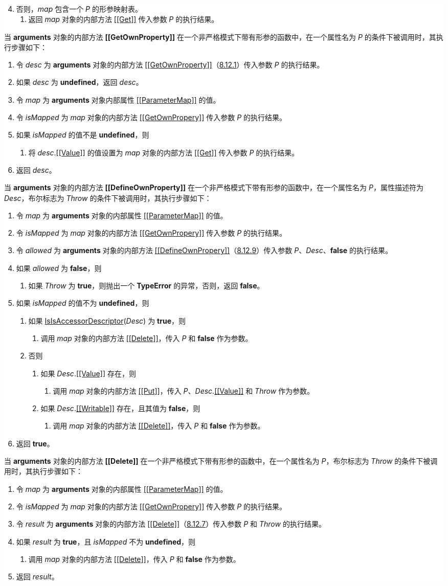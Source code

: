 4.  否则，<var>map</var> 包含一个 <var>P</var> 的形参映射表。
    1.  返回 <var>map</var> 对象的内部方法 [[[Get]]](ES5/types#Get "wikilink") 传入参数 <var>P</var> 的执行结果。

当 **arguments** 对象的内部方法 **[[GetOwnProperty]]** 在一个非严格模式下带有形参的函数中，在一个属性名为 <var>P</var> 的条件下被调用时，其执行步骤如下：

1.  令 <var>desc</var> 为 **arguments** 对象的内部方法 [[[GetOwnProperty]]](ES5/types#GetOwnProperty "wikilink")（[8.12.1](ES5/types#GetOwnProperty-impl "wikilink")）传入参数 <var>P</var> 的执行结果。
2.  如果 <var>desc</var> 为 **undefined**，返回 <var>desc</var>。
3.  令 <var>map</var> 为 **arguments** 对象内部属性 [[[ParameterMap]]](ES5/types#ParameterMap "wikilink") 的值。
4.  令 <var>isMapped</var> 为 <var>map</var> 对象的内部方法 [[[GetOwnPropery]]](ES5/types#GetOwnProperty "wikilink") 传入参数 <var>P</var> 的执行结果。
5.  如果 <var>isMapped</var> 的值不是 **undefined**，则
    1.  将 <var>desc</var>.[[[Value]]](ES5/types#Value "wikilink") 的值设置为 <var>map</var> 对象的内部方法 [[[Get]]](ES5/types#Get "wikilink") 传入参数 <var>P</var> 的执行结果。

6.  返回 <var>desc</var>。

当 **arguments** 对象的内部方法 **[[DefineOwnProperty]]** 在一个非严格模式下带有形参的函数中，在一个属性名为 <var>P</var>，属性描述符为 <var>Desc</var>，布尔标志为 <var>Throw</var> 的条件下被调用时，其执行步骤如下：

1.  令 <var>map</var> 为 **arguments** 对象的内部属性 [[[ParameterMap]]](ES5/types#ParameterMap "wikilink") 的值。
2.  令 <var>isMapped</var> 为 <var>map</var> 对象的内部方法 [[[GetOwnPropery]]](ES5/types#GetOwnProperty "wikilink") 传入参数 <var>P</var> 的执行结果。
3.  令 <var>allowed</var> 为 **arguments** 对象的内部方法 [[[DefineOwnPropery]]](ES5/types#DefineOwnProperty "wikilink")（[8.12.9](ES5/types#DefineOwnProperty-impl "wikilink")）传入参数 <var>P</var>、<var>Desc</var>、**false** 的执行结果。
4.  如果 <var>allowed</var> 为 **false**，则
    1.  如果 <var>Throw</var> 为 **true**，则抛出一个 **TypeError** 的异常，否则，返回 **false**。

5.  如果 <var>isMapped</var> 的值不为 **undefined**，则
    1.  如果 [IsIsAccessorDescriptor](ES5/types#IsAccessorDescriptor "wikilink")(<var>Desc</var>) 为 **true**，则
        1.  调用 <var>map</var> 对象的内部方法 [[[Delete]]](ES5/types#Delete "wikilink")，传入 <var>P</var> 和 **false** 作为参数。

    2.  否则
        1.  如果 <var>Desc</var>.[[[Value]]](ES5/types#Value "wikilink") 存在，则
            1.  调用 <var>map</var> 对象的内部方法 [[[Put]]](ES5/types#Put "wikilink")，传入 <var>P</var>、<var>Desc</var>.[[[Value]]](ES5/types#Value "wikilink") 和 <var>Throw</var> 作为参数。

        2.  如果 <var>Desc</var>.[[[Writable]]](ES5/types#Writable "wikilink") 存在，且其值为 **false**，则
            1.  调用 <var>map</var> 对象的内部方法 [[[Delete]]](ES5/types#Delete "wikilink")，传入 <var>P</var> 和 **false** 作为参数。

6.  返回 **true**。

当 **arguments** 对象的内部方法 **[[Delete]]** 在一个非严格模式下带有形参的函数中，在一个属性名为 <var>P</var>，布尔标志为 <var>Throw</var> 的条件下被调用时，其执行步骤如下：

1.  令 <var>map</var> 为 **arguments** 对象的内部属性 [[[ParameterMap]]](ES5/types#ParameterMap "wikilink") 的值。
2.  令 <var>isMapped</var> 为 <var>map</var> 对象的内部方法 [[[GetOwnPropery]]](ES5/types#GetOwnProperty "wikilink") 传入参数 <var>P</var> 的执行结果。
3.  令 <var>result</var> 为 **arguments** 对象的内部方法 [[[Delete]]](ES5/types#Delete "wikilink")（[8.12.7](ES5/types#Delete-impl "wikilink")）传入参数 <var>P</var> 和 <var>Throw</var> 的执行结果。
4.  如果 <var>result</var> 为 **true**，且 <var>isMapped</var> 不为 **undefined**，则
    1.  调用 <var>map</var> 对象的内部方法 [[[Delete]]](ES5/types#Delete "wikilink")，传入 <var>P</var> 和 **false** 作为参数。

5.  返回 <var>result</var>。

